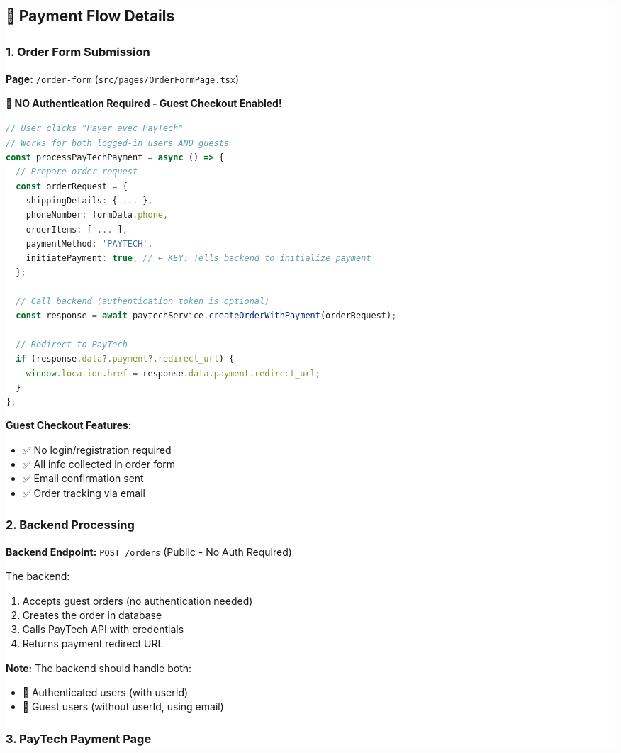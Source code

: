 
## 🔄 Payment Flow Details

### 1. Order Form Submission

**Page:** `/order-form` (`src/pages/OrderFormPage.tsx`)

**🎉 NO Authentication Required - Guest Checkout Enabled!**

```typescript
// User clicks "Payer avec PayTech"
// Works for both logged-in users AND guests
const processPayTechPayment = async () => {
  // Prepare order request
  const orderRequest = {
    shippingDetails: { ... },
    phoneNumber: formData.phone,
    orderItems: [ ... ],
    paymentMethod: 'PAYTECH',
    initiatePayment: true, // ← KEY: Tells backend to initialize payment
  };

  // Call backend (authentication token is optional)
  const response = await paytechService.createOrderWithPayment(orderRequest);

  // Redirect to PayTech
  if (response.data?.payment?.redirect_url) {
    window.location.href = response.data.payment.redirect_url;
  }
};
```

**Guest Checkout Features:**
- ✅ No login/registration required
- ✅ All info collected in order form
- ✅ Email confirmation sent
- ✅ Order tracking via email

### 2. Backend Processing

**Backend Endpoint:** `POST /orders` (Public - No Auth Required)

The backend:
1. Accepts guest orders (no authentication needed)
2. Creates the order in database
3. Calls PayTech API with credentials
4. Returns payment redirect URL

**Note:** The backend should handle both:
- 🔐 Authenticated users (with userId)
- 👤 Guest users (without userId, using email)

### 3. PayTech Payment Page
